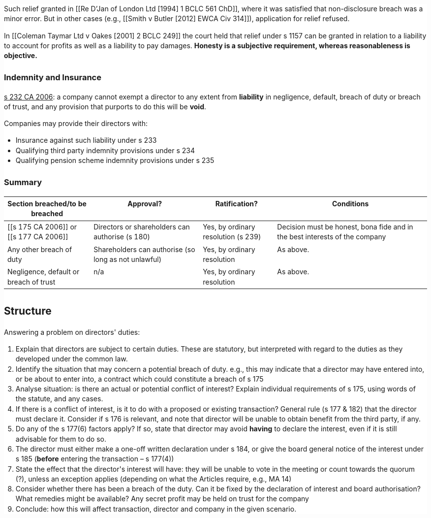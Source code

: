 Such relief granted in [[Re D’Jan of London Ltd [1994] 1 BCLC 561 ChD]], where it was satisfied that non-disclosure breach was a minor error. But in other cases (e.g., [[Smith v Butler [2012] EWCA Civ 314]]), application for relief refused.

In [[Coleman Taymar Ltd v Oakes [2001] 2 BCLC 249]] the court held that relief under s 1157 can be granted in relation to a liability to account for profits as well as a liability to pay damages. **Honesty is a subjective requirement, whereas reasonableness is objective.**

### Indemnity and Insurance

[s 232 CA 2006](https://www.legislation.gov.uk/ukpga/2006/46/section/232): a company cannot exempt a director to any extent from **liability** in negligence, default, breach of duty or breach of trust, and any provision that purports to do this will be **void**.

Companies may provide their directors with:

- Insurance against such liability under s 233
- Qualifying third party indemnity provisions under s 234
- Qualifying pension scheme indemnity provisions under s 235

### Summary

| Section breached/to be breached        | Approval?                                            | Ratification?                       | Conditions                                                                  |
| -------------------------------------- | ---------------------------------------------------- | ----------------------------------- | --------------------------------------------------------------------------- |
| [[s 175 CA 2006]] or [[s 177 CA 2006]] | Directors or shareholders can authorise (s 180)             | Yes, by ordinary resolution (s 239)        | Decision must be honest, bona fide and in the best interests of the company |
| Any other breach of duty               | Shareholders can authorise (so long as not unlawful) | Yes, by ordinary resolution         | As above.                                                                   |
| Negligence, default or breach of trust | n/a                                                  | Yes, by ordinary resolution | As above.                                                                            |

## Structure

Answering a problem on directors' duties:

1. Explain that directors are subject to certain duties. These are statutory, but interpreted with regard to the duties as they developed under the common law.
2. Identify the situation that may concern a potential breach of duty. e.g., this may indicate that a director may have entered into, or be about to enter into, a contract which could constitute a breach of s 175
3. Analyse situation: is there an actual or potential conflict of interest? Explain individual requirements of s 175, using words of the statute, and any cases.
4. If there is a conflict of interest, is it to do with a proposed or existing transaction? General rule (s 177 & 182) that the director must declare it. Consider if s 176 is relevant, and note that director will be unable to obtain benefit from the third party, if any.
5. Do any of the s 177(6) factors apply? If so, state that director may avoid **having** to declare the interest, even if it is still advisable for them to do so.
6. The director must either make a one-off written declaration under s 184, or give the board general notice of the interest under s 185 (**before** entering the transaction – s 177(4))
7. State the effect that the director's interest will have: they will be unable to vote in the meeting or count towards the quorum (?), unless an exception applies (depending on what the Articles require, e.g., MA 14)
8. Consider whether there has been a breach of the duty. Can it be fixed by the declaration of interest and board authorisation? What remedies might be available? Any secret profit may be held on trust for the company
9. Conclude: how this will affect transaction, director and company in the given scenario.


[^1]: Strictly, Article 190 doesn't specify resolution required, so by s 281(3) can pass an ordinary resolution
